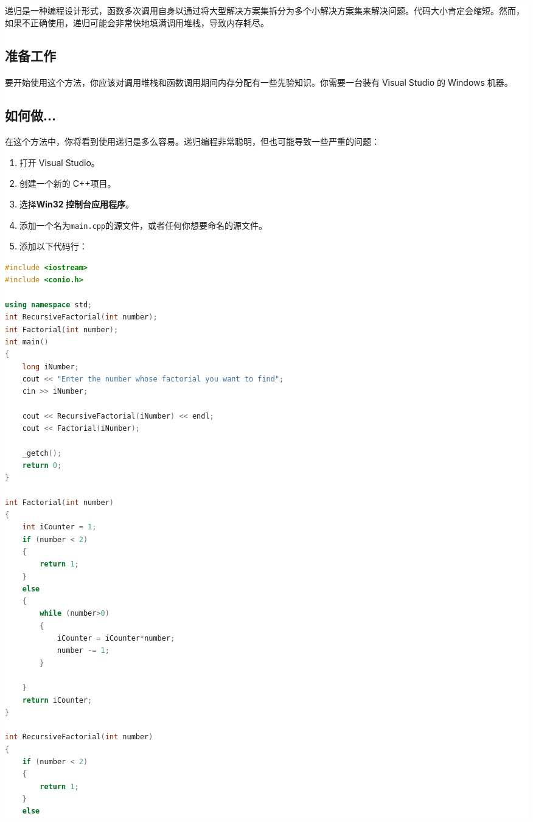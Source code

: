 递归是一种编程设计形式，函数多次调用自身以通过将大型解决方案集拆分为多个小解决方案集来解决问题。代码大小肯定会缩短。然而，如果不正确使用，递归可能会非常快地填满调用堆栈，导致内存耗尽。

## 准备工作

要开始使用这个方法，你应该对调用堆栈和函数调用期间内存分配有一些先验知识。你需要一台装有 Visual Studio 的 Windows 机器。

## 如何做…

在这个方法中，你将看到使用递归是多么容易。递归编程非常聪明，但也可能导致一些严重的问题：

1.  打开 Visual Studio。

1.  创建一个新的 C++项目。

1.  选择**Win32 控制台应用程序**。

1.  添加一个名为`main.cpp`的源文件，或者任何你想要命名的源文件。

1.  添加以下代码行：

```cpp
#include <iostream>
#include <conio.h>

using namespace std;
int RecursiveFactorial(int number);
int Factorial(int number);
int main()
{
    long iNumber;
    cout << "Enter the number whose factorial you want to find";
    cin >> iNumber;

    cout << RecursiveFactorial(iNumber) << endl;
    cout << Factorial(iNumber);

    _getch();
    return 0;
}

int Factorial(int number)
{
    int iCounter = 1;
    if (number < 2)
    {
        return 1;
    }
    else
    {
        while (number>0)
        {
            iCounter = iCounter*number;
            number -= 1;
        }

    }
    return iCounter;
}

int RecursiveFactorial(int number)
{
    if (number < 2)
    {
        return 1;
    }
    else
```